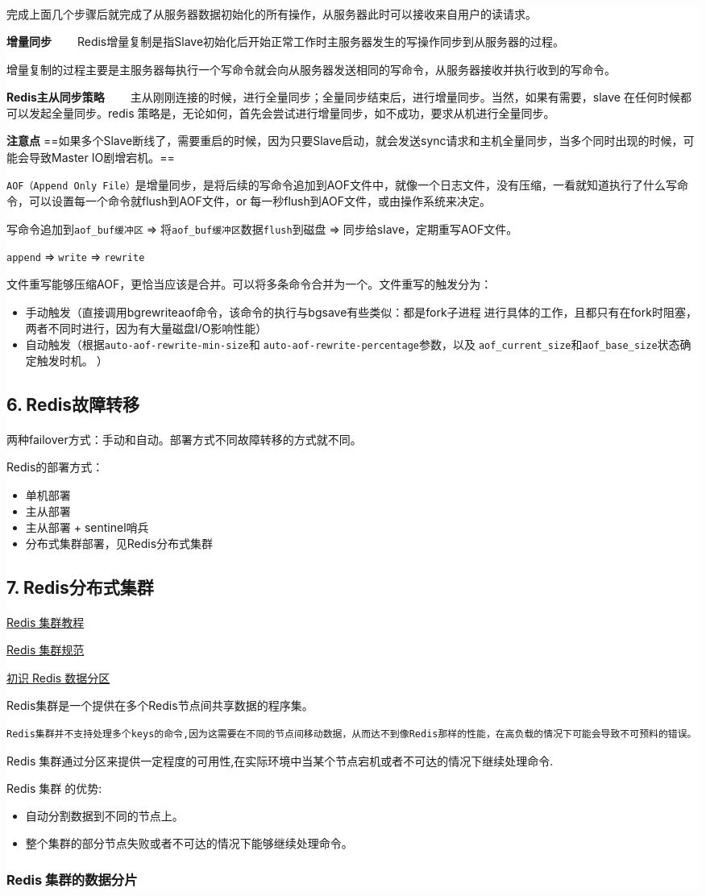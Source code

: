 完成上面几个步骤后就完成了从服务器数据初始化的所有操作，从服务器此时可以接收来自用户的读请求。

**增量同步**
　　Redis增量复制是指Slave初始化后开始正常工作时主服务器发生的写操作同步到从服务器的过程。 

增量复制的过程主要是主服务器每执行一个写命令就会向从服务器发送相同的写命令，从服务器接收并执行收到的写命令。

**Redis主从同步策略**
　　主从刚刚连接的时候，进行全量同步；全量同步结束后，进行增量同步。当然，如果有需要，slave 在任何时候都可以发起全量同步。redis 策略是，无论如何，首先会尝试进行增量同步，如不成功，要求从机进行全量同步。

**注意点**
==如果多个Slave断线了，需要重启的时候，因为只要Slave启动，就会发送sync请求和主机全量同步，当多个同时出现的时候，可能会导致Master IO剧增宕机。==

`AOF（Append Only File）`是增量同步，是将后续的写命令追加到AOF文件中，就像一个日志文件，没有压缩，一看就知道执行了什么写命令，可以设置每一个命令就flush到AOF文件，or 每一秒flush到AOF文件，或由操作系统来决定。

写命令追加到`aof_buf缓冲区` => 将`aof_buf缓冲区`数据`flush`到磁盘 => 同步给slave，定期重写AOF文件。

`append` => `write` => `rewrite`

文件重写能够压缩AOF，更恰当应该是合并。可以将多条命令合并为一个。文件重写的触发分为：

- 手动触发（直接调用bgrewriteaof命令，该命令的执行与bgsave有些类似：都是fork子进程 进行具体的工作，且都只有在fork时阻塞，两者不同时进行，因为有大量磁盘I/O影响性能）
- 自动触发（根据`auto-aof-rewrite-min-size`和 `auto-aof-rewrite-percentage`参数，以及 `aof_current_size`和`aof_base_size`状态确定触发时机。 ）



## 6. Redis故障转移

两种failover方式：手动和自动。部署方式不同故障转移的方式就不同。

Redis的部署方式：

- 单机部署
- 主从部署
- 主从部署 + sentinel哨兵
- 分布式集群部署，见Redis分布式集群

## 7. Redis分布式集群

[Redis 集群教程](http://redis.cn/topics/cluster-tutorial.html)

[Redis 集群规范](http://redis.cn/topics/cluster-spec.html)

[初识 Redis 数据分区](https://blog.csdn.net/besmarterbestronger/article/details/106983208)

Redis集群是一个提供在多个Redis节点间共享数据的程序集。

`Redis集群并不支持处理多个keys的命令,因为这需要在不同的节点间移动数据，从而达不到像Redis那样的性能，在高负载的情况下可能会导致不可预料的错误。`

Redis 集群通过分区来提供一定程度的可用性,在实际环境中当某个节点宕机或者不可达的情况下继续处理命令. 

Redis 集群 的优势: 

- 自动分割数据到不同的节点上。 

- 整个集群的部分节点失败或者不可达的情况下能够继续处理命令。

### Redis 集群的数据分片
